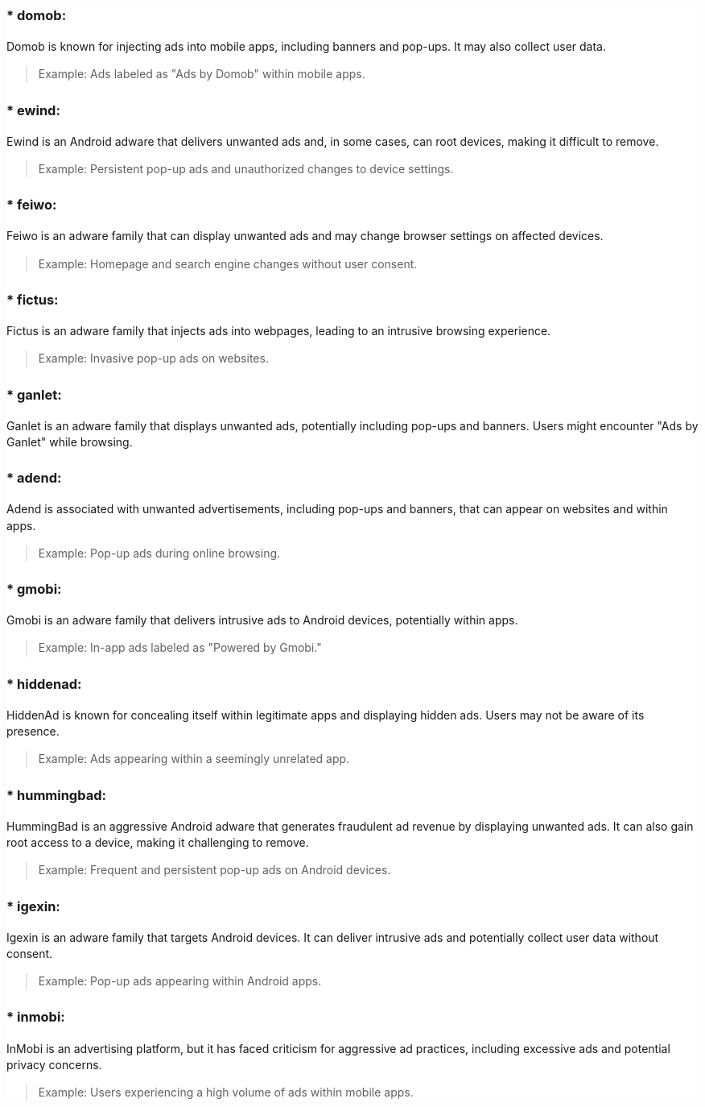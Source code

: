 ### * domob: 
Domob is known for injecting ads into mobile apps, including banners and pop-ups. It may also collect user data. 
> Example:  Ads labeled as "Ads by Domob" within mobile apps.

### * ewind: 
Ewind is an Android adware that delivers unwanted ads and, in some cases, can root devices, making it difficult to remove. 
> Example:  Persistent pop-up ads and unauthorized changes to device settings.

### * feiwo: 
Feiwo is an adware family that can display unwanted ads and may change browser settings on affected devices. 
> Example:  Homepage and search engine changes without user consent.

### * fictus: 
Fictus is an adware family that injects ads into webpages, leading to an intrusive browsing experience. 
> Example:  Invasive pop-up ads on websites.

### * ganlet: 
Ganlet is an adware family that displays unwanted ads, potentially including pop-ups and banners. Users might encounter "Ads by Ganlet" while browsing.

### * adend: 
Adend is associated with unwanted advertisements, including pop-ups and banners, that can appear on websites and within apps. 
> Example:  Pop-up ads during online browsing.

### * gmobi: 
Gmobi is an adware family that delivers intrusive ads to Android devices, potentially within apps. 
> Example:  In-app ads labeled as "Powered by Gmobi."

### * hiddenad: 
HiddenAd is known for concealing itself within legitimate apps and displaying hidden ads. Users may not be aware of its presence. 
> Example:  Ads appearing within a seemingly unrelated app.

### * hummingbad: 
HummingBad is an aggressive Android adware that generates fraudulent ad revenue by displaying unwanted ads. It can also gain root access to a device, making it challenging to remove. 
> Example:  Frequent and persistent pop-up ads on Android devices.

### * igexin: 
Igexin is an adware family that targets Android devices. It can deliver intrusive ads and potentially collect user data without consent. 
> Example:  Pop-up ads appearing within Android apps.

### * inmobi: 
InMobi is an advertising platform, but it has faced criticism for aggressive ad practices, including excessive ads and potential privacy concerns. 
> Example:  Users experiencing a high volume of ads within mobile apps.
